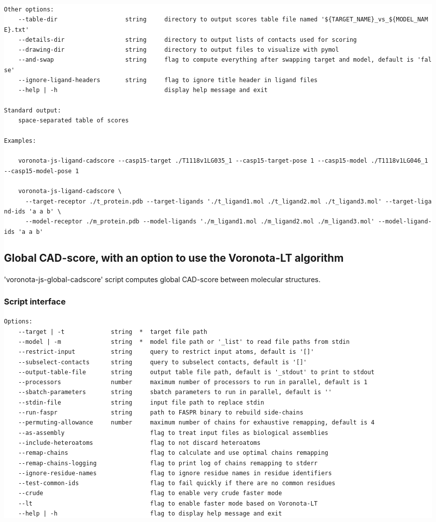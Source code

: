     Other options:
        --table-dir                   string     directory to output scores table file named '${TARGET_NAME}_vs_${MODEL_NAME}.txt'
        --details-dir                 string     directory to output lists of contacts used for scoring
        --drawing-dir                 string     directory to output files to visualize with pymol
        --and-swap                    string     flag to compute everything after swapping target and model, default is 'false'
        --ignore-ligand-headers       string     flag to ignore title header in ligand files
        --help | -h                              display help message and exit
        
    Standard output:
        space-separated table of scores
        
    Examples:
    
        voronota-js-ligand-cadscore --casp15-target ./T1118v1LG035_1 --casp15-target-pose 1 --casp15-model ./T1118v1LG046_1 --casp15-model-pose 1
        
        voronota-js-ligand-cadscore \
          --target-receptor ./t_protein.pdb --target-ligands './t_ligand1.mol ./t_ligand2.mol ./t_ligand3.mol' --target-ligand-ids 'a a b' \
          --model-receptor ./m_protein.pdb --model-ligands './m_ligand1.mol ./m_ligand2.mol ./m_ligand3.mol' --model-ligand-ids 'a a b'
    

## Global CAD-score, with an option to use the Voronota-LT algorithm

'voronota-js-global-cadscore' script computes global CAD-score between molecular structures.

### Script interface

    
    Options:
        --target | -t             string  *  target file path
        --model | -m              string  *  model file path or '_list' to read file paths from stdin
        --restrict-input          string     query to restrict input atoms, default is '[]'
        --subselect-contacts      string     query to subselect contacts, default is '[]'
        --output-table-file       string     output table file path, default is '_stdout' to print to stdout
        --processors              number     maximum number of processors to run in parallel, default is 1
        --sbatch-parameters       string     sbatch parameters to run in parallel, default is ''
        --stdin-file              string     input file path to replace stdin
        --run-faspr               string     path to FASPR binary to rebuild side-chains
        --permuting-allowance     number     maximum number of chains for exhaustive remapping, default is 4
        --as-assembly                        flag to treat input files as biological assemblies
        --include-heteroatoms                flag to not discard heteroatoms
        --remap-chains                       flag to calculate and use optimal chains remapping
        --remap-chains-logging               flag to print log of chains remapping to stderr
        --ignore-residue-names               flag to ignore residue names in residue identifiers
        --test-common-ids                    flag to fail quickly if there are no common residues
        --crude                              flag to enable very crude faster mode
        --lt                                 flag to enable faster mode based on Voronota-LT
        --help | -h                          flag to display help message and exit
    